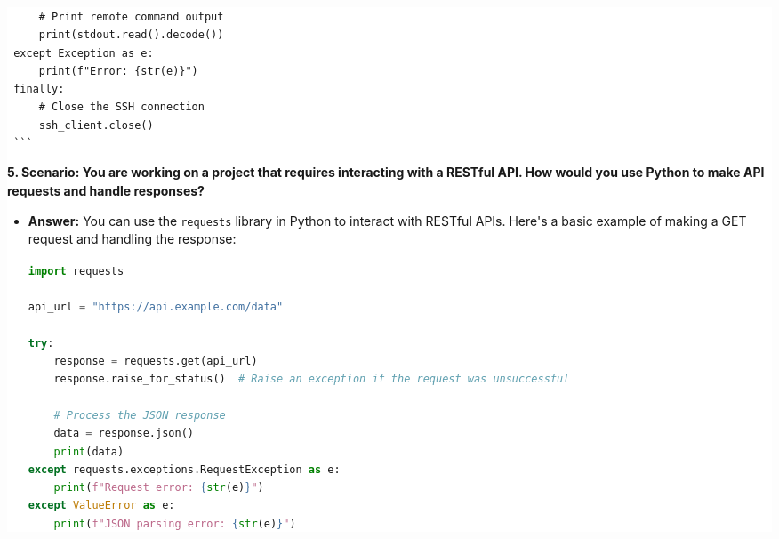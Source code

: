          # Print remote command output
         print(stdout.read().decode())
     except Exception as e:
         print(f"Error: {str(e)}")
     finally:
         # Close the SSH connection
         ssh_client.close()
     ```

**5. Scenario: You are working on a project that requires interacting with a RESTful API. How would you use Python to make API requests and handle responses?**

   - **Answer:** You can use the `requests` library in Python to interact with RESTful APIs. Here's a basic example of making a GET request and handling the response:

     ```python
     import requests

     api_url = "https://api.example.com/data"
     
     try:
         response = requests.get(api_url)
         response.raise_for_status()  # Raise an exception if the request was unsuccessful

         # Process the JSON response
         data = response.json()
         print(data)
     except requests.exceptions.RequestException as e:
         print(f"Request error: {str(e)}")
     except ValueError as e:
         print(f"JSON parsing error: {str(e)}")
     ```
     